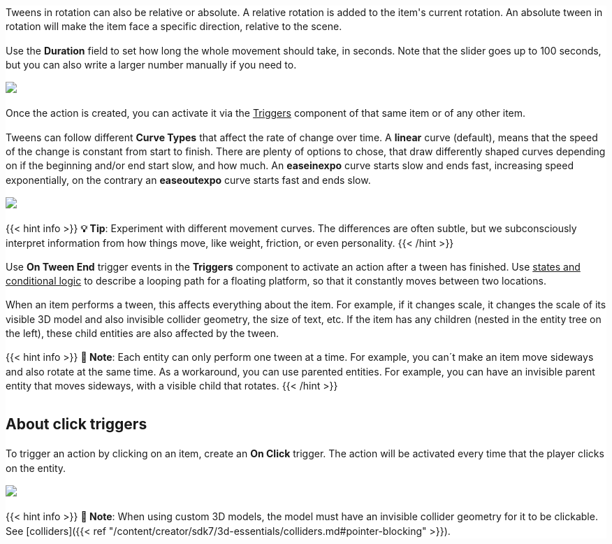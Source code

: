 Tweens in rotation can also be relative or absolute. A relative rotation is added to the item's current rotation. An absolute tween in rotation will make the item face a specific direction, relative to the scene.

Use the **Duration** field to set how long the whole movement should take, in seconds. Note that the slider goes up to 100 seconds, but you can also write a larger number manually if you need to.

<img src="/images/editor/tweens.png" width="300"/>

Once the action is created, you can activate it via the [Triggers](#triggers) component of that same item or of any other item.

Tweens can follow different **Curve Types** that affect the rate of change over time. A **linear** curve (default), means that the speed of the change is constant from start to finish. There are plenty of options to chose, that draw differently shaped curves depending on if the beginning and/or end start slow, and how much. An **easeinexpo** curve starts slow and ends fast, increasing speed exponentially, on the contrary an **easeoutexpo** curve starts fast and ends slow.

<img src="/images/editor/easing-functions.jpeg" width="600"/>

{{< hint info >}}
**💡 Tip**: Experiment with different movement curves. The differences are often subtle, but we subconsciously interpret information from how things move, like weight, friction, or even personality.
{{< /hint >}}

Use **On Tween End** trigger events in the **Triggers** component to activate an action after a tween has finished. Use [states and conditional logic](#states-and-conditional-logic) to describe a looping path for a floating platform, so that it constantly moves between two locations.

When an item performs a tween, this affects everything about the item. For example, if it changes scale, it changes the scale of its visible 3D model and also invisible collider geometry, the size of text, etc. If the item has any children (nested in the entity tree on the left), these child entities are also affected by the tween.

{{< hint info >}}
**📔 Note**:
Each entity can only perform one tween at a time. For example, you can´t make an item move sideways and also rotate at the same time. As a workaround, you can use parented entities. For example, you can have an invisible parent entity that moves sideways, with a visible child that rotates.
{{< /hint >}}

## About click triggers

To trigger an action by clicking on an item, create an **On Click** trigger. The action will be activated every time that the player clicks on the entity.

<img src="/images/editor/on_click.png" width="300"/>

{{< hint info >}}
**📔 Note**:
When using custom 3D models, the model must have an invisible collider geometry for it to be clickable. See [colliders]({{< ref "/content/creator/sdk7/3d-essentials/colliders.md#pointer-blocking" >}}).
